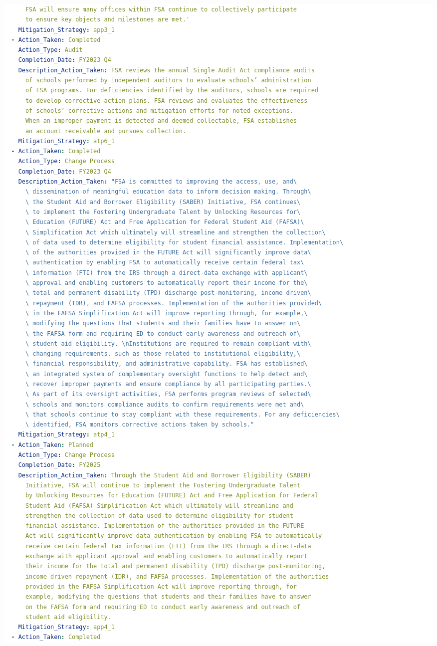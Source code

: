 ```yaml
      FSA will ensure many offices within FSA continue to collectively participate
      to ensure key objects and milestones are met.'
    Mitigation_Strategy: app3_1
  - Action_Taken: Completed
    Action_Type: Audit
    Completion_Date: FY2023 Q4
    Description_Action_Taken: FSA reviews the annual Single Audit Act compliance audits
      of schools performed by independent auditors to evaluate schools’ administration
      of FSA programs. For deficiencies identified by the auditors, schools are required
      to develop corrective action plans. FSA reviews and evaluates the effectiveness
      of schools’ corrective actions and mitigation efforts for noted exceptions.
      When an improper payment is detected and deemed collectable, FSA establishes
      an account receivable and pursues collection.
    Mitigation_Strategy: atp6_1
  - Action_Taken: Completed
    Action_Type: Change Process
    Completion_Date: FY2023 Q4
    Description_Action_Taken: "FSA is committed to improving the access, use, and\
      \ dissemination of meaningful education data to inform decision making. Through\
      \ the Student Aid and Borrower Eligibility (SABER) Initiative, FSA continues\
      \ to implement the Fostering Undergraduate Talent by Unlocking Resources for\
      \ Education (FUTURE) Act and Free Application for Federal Student Aid (FAFSA)\
      \ Simplification Act which ultimately will streamline and strengthen the collection\
      \ of data used to determine eligibility for student financial assistance. Implementation\
      \ of the authorities provided in the FUTURE Act will significantly improve data\
      \ authentication by enabling FSA to automatically receive certain federal tax\
      \ information (FTI) from the IRS through a direct-data exchange with applicant\
      \ approval and enabling customers to automatically report their income for the\
      \ total and permanent disability (TPD) discharge post-monitoring, income driven\
      \ repayment (IDR), and FAFSA processes. Implementation of the authorities provided\
      \ in the FAFSA Simplification Act will improve reporting through, for example,\
      \ modifying the questions that students and their families have to answer on\
      \ the FAFSA form and requiring ED to conduct early awareness and outreach of\
      \ student aid eligibility. \nInstitutions are required to remain compliant with\
      \ changing requirements, such as those related to institutional eligibility,\
      \ financial responsibility, and administrative capability. FSA has established\
      \ an integrated system of complementary oversight functions to help detect and\
      \ recover improper payments and ensure compliance by all participating parties.\
      \ As part of its oversight activities, FSA performs program reviews of selected\
      \ schools and monitors compliance audits to confirm requirements were met and\
      \ that schools continue to stay compliant with these requirements. For any deficiencies\
      \ identified, FSA monitors corrective actions taken by schools."
    Mitigation_Strategy: atp4_1
  - Action_Taken: Planned
    Action_Type: Change Process
    Completion_Date: FY2025
    Description_Action_Taken: Through the Student Aid and Borrower Eligibility (SABER)
      Initiative, FSA will continue to implement the Fostering Undergraduate Talent
      by Unlocking Resources for Education (FUTURE) Act and Free Application for Federal
      Student Aid (FAFSA) Simplification Act which ultimately will streamline and
      strengthen the collection of data used to determine eligibility for student
      financial assistance. Implementation of the authorities provided in the FUTURE
      Act will significantly improve data authentication by enabling FSA to automatically
      receive certain federal tax information (FTI) from the IRS through a direct-data
      exchange with applicant approval and enabling customers to automatically report
      their income for the total and permanent disability (TPD) discharge post-monitoring,
      income driven repayment (IDR), and FAFSA processes. Implementation of the authorities
      provided in the FAFSA Simplification Act will improve reporting through, for
      example, modifying the questions that students and their families have to answer
      on the FAFSA form and requiring ED to conduct early awareness and outreach of
      student aid eligibility.
    Mitigation_Strategy: app4_1
  - Action_Taken: Completed
```